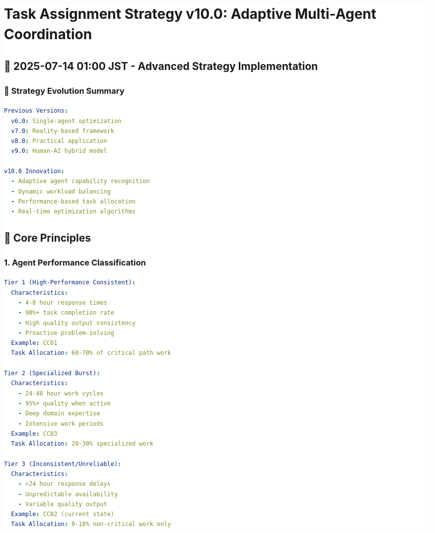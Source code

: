 # Task Assignment Strategy v10.0: Adaptive Multi-Agent Coordination

## 📅 2025-07-14 01:00 JST - Advanced Strategy Implementation

### 🎯 Strategy Evolution Summary

```yaml
Previous Versions:
  v6.0: Single-agent optimization
  v7.0: Reality-based framework
  v8.0: Practical application
  v9.0: Human-AI hybrid model

v10.0 Innovation:
  - Adaptive agent capability recognition
  - Dynamic workload balancing
  - Performance-based task allocation
  - Real-time optimization algorithms
```

## 🧠 Core Principles

### 1. Agent Performance Classification
```yaml
Tier 1 (High-Performance Consistent):
  Characteristics:
    - 4-8 hour response times
    - 90%+ task completion rate
    - High quality output consistency
    - Proactive problem-solving
  Example: CC01
  Task Allocation: 60-70% of critical path work

Tier 2 (Specialized Burst):
  Characteristics:
    - 24-48 hour work cycles
    - 95%+ quality when active
    - Deep domain expertise
    - Intensive work periods
  Example: CC03
  Task Allocation: 20-30% specialized work

Tier 3 (Inconsistent/Unreliable):
  Characteristics:
    - >24 hour response delays
    - Unpredictable availability
    - Variable quality output
  Example: CC02 (current state)
  Task Allocation: 0-10% non-critical work only
```
